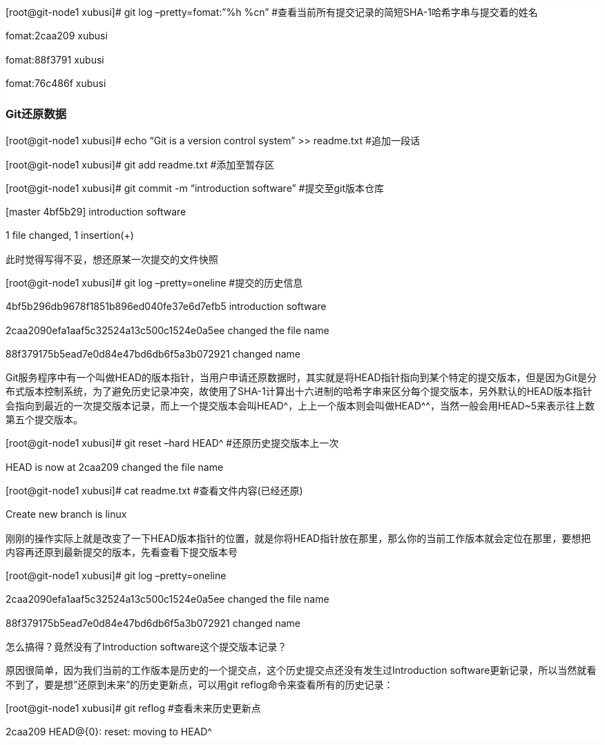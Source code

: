 [root@git-node1 xubusi]# git log –pretty=fomat:”%h %cn”
 \#查看当前所有提交记录的简短SHA-1哈希字串与提交着的姓名

fomat:2caa209 xubusi

fomat:88f3791 xubusi

fomat:76c486f xubusi

### Git还原数据

[root@git-node1 xubusi]# echo “Git is a version control system” >> readme.txt
 \#追加一段话

[root@git-node1 xubusi]# git add readme.txt #添加至暂存区

[root@git-node1 xubusi]# git commit -m “introduction software” #提交至git版本仓库

[master 4bf5b29] introduction software

 1 file changed, 1 insertion(+)

此时觉得写得不妥，想还原某一次提交的文件快照

[root@git-node1 xubusi]# git log –pretty=oneline #提交的历史信息

4bf5b296db9678f1851b896ed040fe37e6d7efb5 introduction software

2caa2090efa1aaf5c32524a13c500c1524e0a5ee changed the file name

88f379175b5ead7e0d84e47bd6db6f5a3b072921 changed name

Git服务程序中有一个叫做HEAD的版本指针，当用户申请还原数据时，其实就是将HEAD指针指向到某个特定的提交版本，但是因为Git是分布式版本控制系统，为了避免历史记录冲突，故使用了SHA-1计算出十六进制的哈希字串来区分每个提交版本，另外默认的HEAD版本指针会指向到最近的一次提交版本记录，而上一个提交版本会叫HEAD^，上上一个版本则会叫做HEAD^^，当然一般会用HEAD~5来表示往上数第五个提交版本。

[root@git-node1 xubusi]# git reset –hard HEAD^ 
 \#还原历史提交版本上一次

HEAD is now at 2caa209 changed the file name

[root@git-node1 xubusi]#  cat readme.txt 
 \#查看文件内容(已经还原)

Create new branch is linux

刚刚的操作实际上就是改变了一下HEAD版本指针的位置，就是你将HEAD指针放在那里，那么你的当前工作版本就会定位在那里，要想把内容再还原到最新提交的版本，先看查看下提交版本号

[root@git-node1 xubusi]# git log –pretty=oneline

2caa2090efa1aaf5c32524a13c500c1524e0a5ee changed the file name

88f379175b5ead7e0d84e47bd6db6f5a3b072921 changed name

怎么搞得？竟然没有了Introduction software这个提交版本记录？

原因很简单，因为我们当前的工作版本是历史的一个提交点，这个历史提交点还没有发生过Introduction software更新记录，所以当然就看不到了，要是想”还原到未来”的历史更新点，可以用git reflog命令来查看所有的历史记录：

[root@git-node1 xubusi]# git reflog #查看未来历史更新点

2caa209 HEAD@{0}: reset: moving to HEAD^
